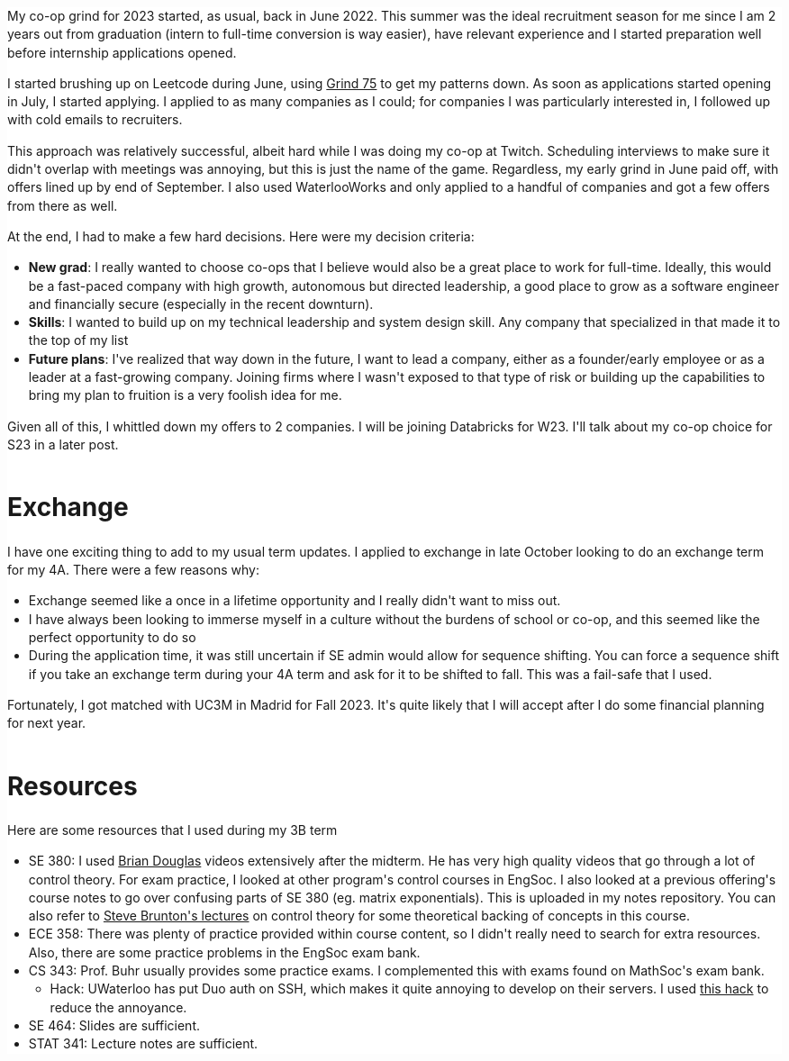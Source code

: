 My co-op grind for 2023 started, as usual, back in June 2022. This summer was the ideal recruitment season for me since I am 2 years out from graduation (intern to full-time conversion is way easier), have relevant experience and I started preparation well before internship applications opened.

I started brushing up on Leetcode during June, using [Grind 75](https://www.techinterviewhandbook.org/grind75) to get my patterns down. As soon as applications started opening in July, I started applying. I applied to as many companies as I could; for companies I was particularly interested in, I followed up with cold emails to recruiters.

This approach was relatively successful, albeit hard while I was doing my co-op at Twitch. Scheduling interviews to make sure it didn't overlap with meetings was annoying, but this is just the name of the game. Regardless, my early grind in June paid off, with offers lined up by end of September. I also used WaterlooWorks and only applied to a handful of companies and got a few offers from there as well.

At the end, I had to make a few hard decisions. Here were my decision criteria:

* **New grad**: I really wanted to choose co-ops that I believe would also be a great place to work for full-time. Ideally, this would be a fast-paced company with high growth, autonomous but directed leadership, a good place to grow as a software engineer and financially secure (especially in the recent downturn).
* **Skills**: I wanted to build up on my technical leadership and system design skill. Any company that specialized in that made it to the top of my list
* **Future plans**: I've realized that way down in the future, I want to lead a company, either as a founder/early employee or as a leader at a fast-growing company. Joining firms where I wasn't exposed to that type of risk or building up the capabilities to bring my plan to fruition is a very foolish idea for me.

Given all of this, I whittled down my offers to 2 companies. I will be joining Databricks for W23. I'll talk about my co-op choice for S23 in a later post.

# Exchange

I have one exciting thing to add to my usual term updates. I applied to exchange in late October looking to do an exchange term for my 4A. There were a few reasons why:

* Exchange seemed like a once in a lifetime opportunity and I really didn't want to miss out.
* I have always been looking to immerse myself in a culture without the burdens of school or co-op, and this seemed like the perfect opportunity to do so
* During the application time, it was still uncertain if SE admin would allow for sequence shifting. You can force a sequence shift if you take an exchange term during your 4A term and ask for it to be shifted to fall. This was a fail-safe that I used.

Fortunately, I got matched with UC3M in Madrid for Fall 2023. It's quite likely that I will accept after I do some financial planning for next year.

# Resources

Here are some resources that I used during my 3B term

* SE 380: I used [Brian Douglas](https://www.youtube.com/@ControlLectures) videos extensively after the midterm. He has very high quality videos that go through a lot of control theory. For exam practice, I looked at other program's control courses in EngSoc. I also looked at a previous offering's course notes to go over confusing parts of SE 380 (eg. matrix exponentials). This is uploaded in my notes repository. You can also refer to [Steve Brunton's lectures](https://www.youtube.com/playlist?list=PLMrJAkhIeNNR20Mz-VpzgfQs5zrYi085m) on control theory for some theoretical backing of concepts in this course.
* ECE 358: There was plenty of practice provided within course content, so I didn't really need to search for extra resources. Also, there are some practice problems in the EngSoc exam bank.
* CS 343: Prof. Buhr usually provides some practice exams. I complemented this with exams found on MathSoc's exam bank.
  * Hack: UWaterloo has put Duo auth on SSH, which makes it quite annoying to develop on their servers. I used [this hack](https://www.digitalocean.com/community/tutorials/how-to-set-up-ssh-keys-on-ubuntu-22-04) to reduce the annoyance.
* SE 464: Slides are sufficient.
* STAT 341: Lecture notes are sufficient.